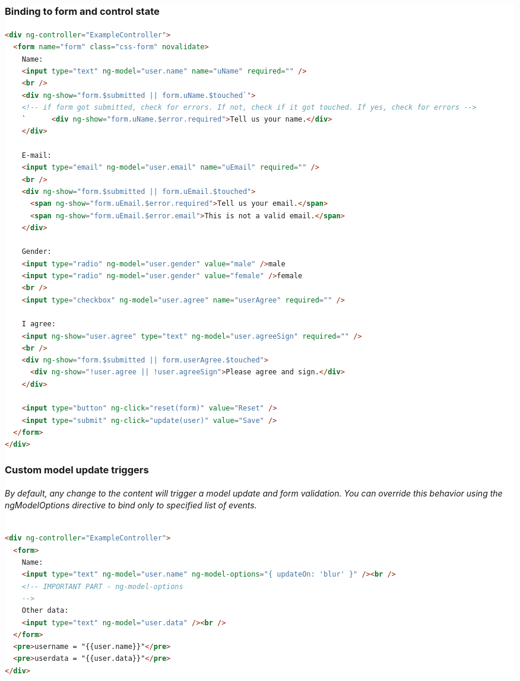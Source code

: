 ### Binding to form and control state

```html
<div ng-controller="ExampleController">
  <form name="form" class="css-form" novalidate>
    Name:
    <input type="text" ng-model="user.name" name="uName" required="" />
    <br />
    <div ng-show="form.$submitted || form.uName.$touched`"> 
    <!-- if form got submitted, check for errors. If not, check if it got touched. If yes, check for errors -->
    `      <div ng-show="form.uName.$error.required">Tell us your name.</div>
    </div>

    E-mail:
    <input type="email" ng-model="user.email" name="uEmail" required="" />
    <br />
    <div ng-show="form.$submitted || form.uEmail.$touched">
      <span ng-show="form.uEmail.$error.required">Tell us your email.</span>
      <span ng-show="form.uEmail.$error.email">This is not a valid email.</span>
    </div>

    Gender:
    <input type="radio" ng-model="user.gender" value="male" />male
    <input type="radio" ng-model="user.gender" value="female" />female
    <br />
    <input type="checkbox" ng-model="user.agree" name="userAgree" required="" />

    I agree:
    <input ng-show="user.agree" type="text" ng-model="user.agreeSign" required="" />
    <br />
    <div ng-show="form.$submitted || form.userAgree.$touched">
      <div ng-show="!user.agree || !user.agreeSign">Please agree and sign.</div>
    </div>

    <input type="button" ng-click="reset(form)" value="Reset" />
    <input type="submit" ng-click="update(user)" value="Save" />
  </form>
</div>

```

### Custom model update triggers

*By default, any change to the content will trigger a model update and form validation. You can override this behavior using the ngModelOptions directive to bind only to specified list of events.*

```html

<div ng-controller="ExampleController">
  <form>
    Name:
    <input type="text" ng-model="user.name" ng-model-options="{ updateOn: 'blur' }" /><br />
    <!-- IMPORTANT PART - ng-model-options 
    -->
    Other data:
    <input type="text" ng-model="user.data" /><br />
  </form>
  <pre>username = "{{user.name}}"</pre>
  <pre>userdata = "{{user.data}}"</pre>
</div>
```
